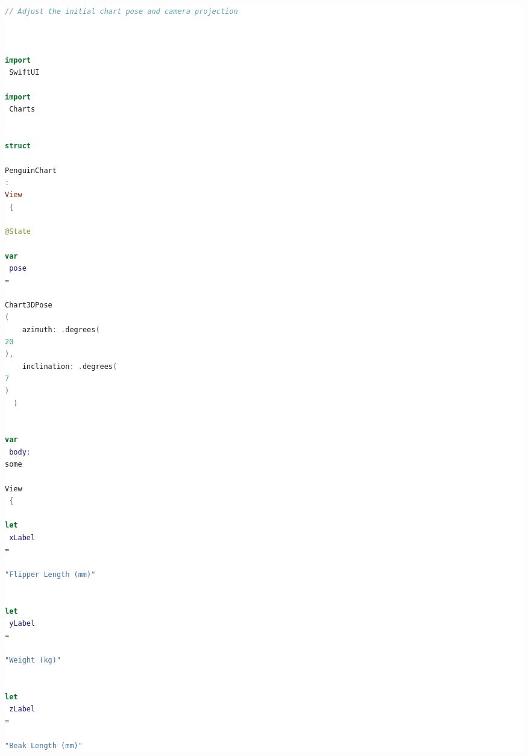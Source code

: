 ```swift
// Adjust the initial chart pose and camera projection



import
 SwiftUI

import
 Charts


struct
 
PenguinChart
: 
View
 {
  
@State
 
var
 pose 
=
 
Chart3DPose
(
    azimuth: .degrees(
20
),
    inclination: .degrees(
7
)
  )

  
var
 body: 
some
 
View
 {
    
let
 xLabel 
=
 
"Flipper Length (mm)"

    
let
 yLabel 
=
 
"Weight (kg)"

    
let
 zLabel 
=
 
"Beak Length (mm)"


```